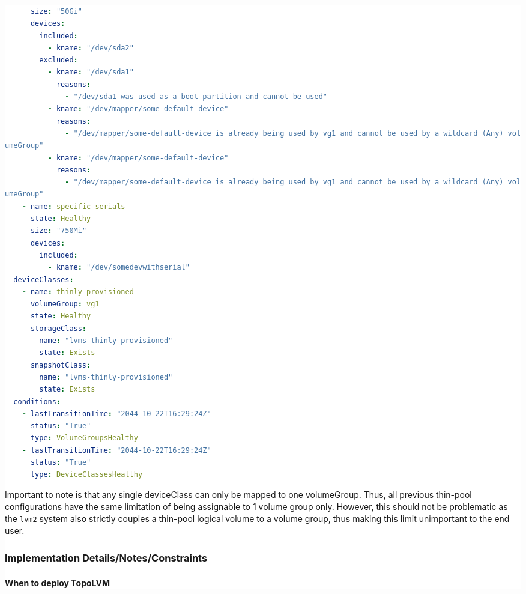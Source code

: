 ```yaml
      size: "50Gi"
      devices:
        included:
          - kname: "/dev/sda2"
        excluded:
          - kname: "/dev/sda1"
            reasons:
              - "/dev/sda1 was used as a boot partition and cannot be used"
          - kname: "/dev/mapper/some-default-device"
            reasons:
              - "/dev/mapper/some-default-device is already being used by vg1 and cannot be used by a wildcard (Any) volumeGroup"
          - kname: "/dev/mapper/some-default-device"
            reasons:
              - "/dev/mapper/some-default-device is already being used by vg1 and cannot be used by a wildcard (Any) volumeGroup"
    - name: specific-serials
      state: Healthy
      size: "750Mi"
      devices:
        included:
          - kname: "/dev/somedevwithserial"
  deviceClasses:
    - name: thinly-provisioned
      volumeGroup: vg1
      state: Healthy
      storageClass:
        name: "lvms-thinly-provisioned"
        state: Exists
      snapshotClass:
        name: "lvms-thinly-provisioned"
        state: Exists
  conditions:
    - lastTransitionTime: "2044-10-22T16:29:24Z"
      status: "True"
      type: VolumeGroupsHealthy
    - lastTransitionTime: "2044-10-22T16:29:24Z"
      status: "True"
      type: DeviceClassesHealthy
```

Important to note is that any single deviceClass can only be mapped to one volumeGroup.
Thus, all previous thin-pool configurations have the same limitation of being assignable to 1 volume group only.
However, this should not be problematic as the `lvm2` system also strictly couples a thin-pool logical volume to a volume group, thus making this limit unimportant to the end user.

### Implementation Details/Notes/Constraints

#### When to deploy TopoLVM
